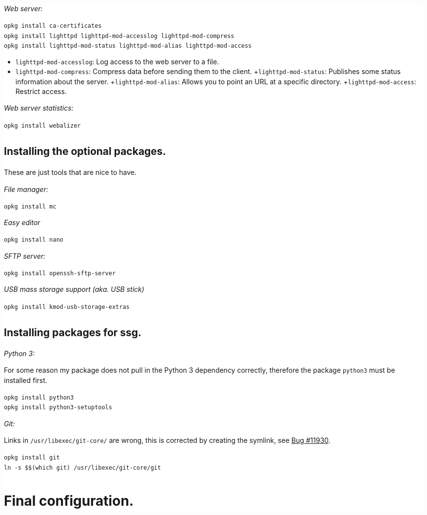 *Web server:*

	opkg install ca-certificates
	opkg install lighttpd lighttpd-mod-accesslog lighttpd-mod-compress
	opkg install lighttpd-mod-status lighttpd-mod-alias lighttpd-mod-access
	
 + ```lighttpd-mod-accesslog```: Log access to the web server to a file.
 + ```lighttpd-mod-compress```: Compress data before sending them to the client.
 +`lighttpd-mod-status`: Publishes some status information about the server.
 +`lighttpd-mod-alias`: Allows you to point an URL at a specific directory.
 +`lighttpd-mod-access`: Restrict access.
 
*Web server statistics:*

	opkg install webalizer


Installing the optional packages.
----------------------------------

These are just tools that are nice to have.
	
*File manager:*

	opkg install mc
	

*Easy editor*

	opkg install nano


*SFTP server:* 

	opkg install openssh-sftp-server
	
*USB mass storage support (aka. USB stick)*

	opkg install kmod-usb-storage-extras


Installing packages for ssg.
-------------------------------

*Python 3:*

For some reason my package does not pull in the Python 3 dependency
correctly, therefore the package ```python3``` must be installed first.

	opkg install python3
	opkg install python3-setuptools


*Git:*

Links in ```/usr/libexec/git-core/``` are wrong, this is corrected by
creating the symlink, see [Bug #11930](https://dev.openwrt.org/ticket/11930).

	opkg install git
	ln -s $$(which git) /usr/libexec/git-core/git
	

Final configuration.
====================
